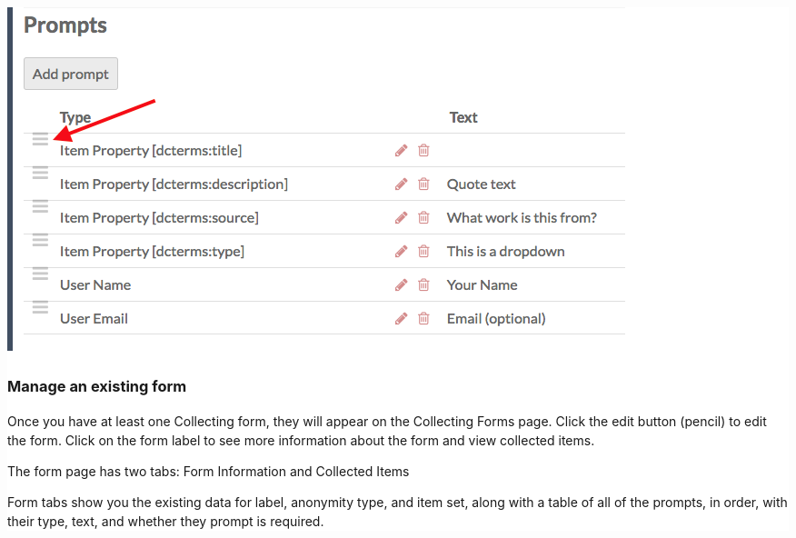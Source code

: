 ![Prompts with a red arrow pointing to the icon for dragging and dropping](modulesfiles/collecting_dragthis.png)

### Manage an existing form
Once you have at least one Collecting form, they will appear on the Collecting Forms page. Click the edit button (pencil) to edit the form. Click on the form label to see more information about the form and view collected items.

The form page has two tabs: Form Information and Collected Items

Form tabs show you the existing data for label, anonymity type, and item set, along with a table of all of the prompts, in order, with their type, text, and whether they prompt is required. 
